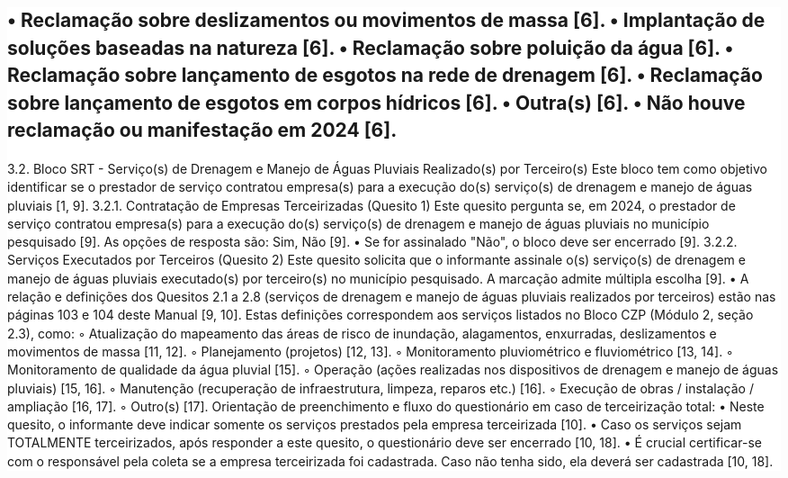 •
Reclamação sobre deslizamentos ou movimentos de massa [6].
•
Implantação de soluções baseadas na natureza [6].
•
Reclamação sobre poluição da água [6].
•
Reclamação sobre lançamento de esgotos na rede de drenagem [6].
•
Reclamação sobre lançamento de esgotos em corpos hídricos [6].
•
Outra(s) [6].
•
Não houve reclamação ou manifestação em 2024 [6].
--------------------------------------------------------------------------------
3.2. Bloco SRT - Serviço(s) de Drenagem e Manejo de Águas Pluviais Realizado(s) por Terceiro(s)
Este bloco tem como objetivo identificar se o prestador de serviço contratou empresa(s) para a execução do(s) serviço(s) de drenagem e manejo de águas pluviais [1, 9].
3.2.1. Contratação de Empresas Terceirizadas (Quesito 1)
Este quesito pergunta se, em 2024, o prestador de serviço contratou empresa(s) para a execução do(s) serviço(s) de drenagem e manejo de águas pluviais no município pesquisado [9].
As opções de resposta são: Sim, Não [9].
•
Se for assinalado "Não", o bloco deve ser encerrado [9].
3.2.2. Serviços Executados por Terceiros (Quesito 2)
Este quesito solicita que o informante assinale o(s) serviço(s) de drenagem e manejo de águas pluviais executado(s) por terceiro(s) no município pesquisado. A marcação admite múltipla escolha [9].
•
A relação e definições dos Quesitos 2.1 a 2.8 (serviços de drenagem e manejo de águas pluviais realizados por terceiros) estão nas páginas 103 e 104 deste Manual [9, 10]. Estas definições correspondem aos serviços listados no Bloco CZP (Módulo 2, seção 2.3), como:
◦
Atualização do mapeamento das áreas de risco de inundação, alagamentos, enxurradas, deslizamentos e movimentos de massa [11, 12].
◦
Planejamento (projetos) [12, 13].
◦
Monitoramento pluviométrico e fluviométrico [13, 14].
◦
Monitoramento de qualidade da água pluvial [15].
◦
Operação (ações realizadas nos dispositivos de drenagem e manejo de águas pluviais) [15, 16].
◦
Manutenção (recuperação de infraestrutura, limpeza, reparos etc.) [16].
◦
Execução de obras / instalação / ampliação [16, 17].
◦
Outro(s) [17].
Orientação de preenchimento e fluxo do questionário em caso de terceirização total:
•
Neste quesito, o informante deve indicar somente os serviços prestados pela empresa terceirizada [10].
•
Caso os serviços sejam TOTALMENTE terceirizados, após responder a este quesito, o questionário deve ser encerrado [10, 18].
•
É crucial certificar-se com o responsável pela coleta se a empresa terceirizada foi cadastrada. Caso não tenha sido, ela deverá ser cadastrada [10, 18].
